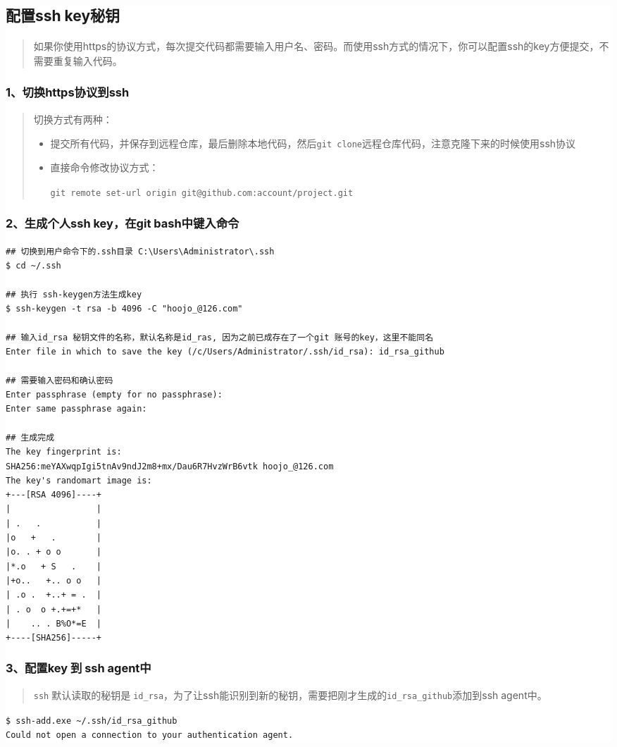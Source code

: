 ## 配置ssh key秘钥

> 如果你使用https的协议方式，每次提交代码都需要输入用户名、密码。而使用ssh方式的情况下，你可以配置ssh的key方便提交，不需要重复输入代码。

### 1、切换https协议到ssh

> 切换方式有两种：
>
> * 提交所有代码，并保存到远程仓库，最后删除本地代码，然后`git clone`远程仓库代码，注意克隆下来的时候使用ssh协议
>
> * 直接命令修改协议方式：
>
>   `git remote set-url origin git@github.com:account/project.git`

### 2、生成个人ssh key，在git bash中键入命令

```shell
## 切换到用户命令下的.ssh目录 C:\Users\Administrator\.ssh
$ cd ~/.ssh

## 执行 ssh-keygen方法生成key
$ ssh-keygen -t rsa -b 4096 -C "hoojo_@126.com"

## 输入id_rsa 秘钥文件的名称，默认名称是id_ras, 因为之前已成存在了一个git 账号的key，这里不能同名
Enter file in which to save the key (/c/Users/Administrator/.ssh/id_rsa): id_rsa_github

## 需要输入密码和确认密码
Enter passphrase (empty for no passphrase):
Enter same passphrase again:

## 生成完成
The key fingerprint is:
SHA256:meYAXwqpIgi5tnAv9ndJ2m8+mx/Dau6R7HvzWrB6vtk hoojo_@126.com
The key's randomart image is:
+---[RSA 4096]----+
|                 |
| .   .           |
|o   +   .        |
|o. . + o o       |
|*.o   + S   .    |
|+o..   +.. o o   |
| .o .  +..+ = .  |
| . o  o +.+=+*   |
|    .. . B%O*=E  |
+----[SHA256]-----+
```

### 3、配置key 到 ssh agent中

> `ssh` 默认读取的秘钥是 `id_rsa`，为了让ssh能识别到新的秘钥，需要把刚才生成的`id_rsa_github`添加到ssh agent中。

```shell
$ ssh-add.exe ~/.ssh/id_rsa_github
Could not open a connection to your authentication agent.
```
